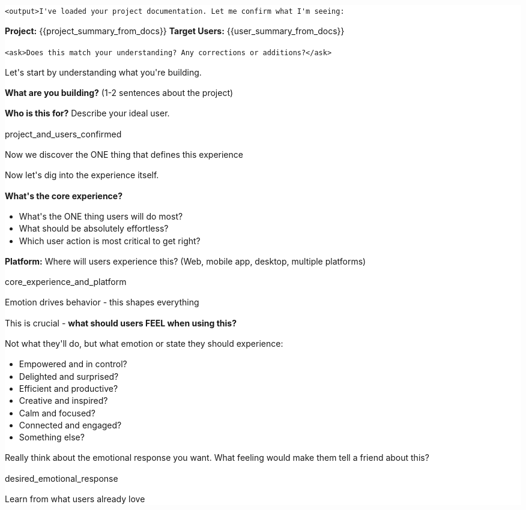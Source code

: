     <output>I've loaded your project documentation. Let me confirm what I'm seeing:

**Project:** {{project_summary_from_docs}}
**Target Users:** {{user_summary_from_docs}}</output>

    <ask>Does this match your understanding? Any corrections or additions?</ask>

  </check>

  <check if="no_documents_found">
    <ask>Let's start by understanding what you're building.

**What are you building?** (1-2 sentences about the project)

**Who is this for?** Describe your ideal user.</ask>
</check>

<template-output>project_and_users_confirmed</template-output>
</step>

<step n="1b" goal="Understand core experience and platform">
  <critical>Now we discover the ONE thing that defines this experience</critical>

<ask>Now let's dig into the experience itself.

**What's the core experience?**

- What's the ONE thing users will do most?
- What should be absolutely effortless?
- Which user action is most critical to get right?

**Platform:**
Where will users experience this? (Web, mobile app, desktop, multiple platforms)</ask>

<template-output>core_experience_and_platform</template-output>
</step>

<step n="1c" goal="Discover the desired emotional response">
  <critical>Emotion drives behavior - this shapes everything</critical>

<ask>This is crucial - **what should users FEEL when using this?**

Not what they'll do, but what emotion or state they should experience:

- Empowered and in control?
- Delighted and surprised?
- Efficient and productive?
- Creative and inspired?
- Calm and focused?
- Connected and engaged?
- Something else?

Really think about the emotional response you want. What feeling would make them tell a friend about this?</ask>

<template-output>desired_emotional_response</template-output>
</step>

<step n="1d" goal="Gather inspiration and analyze UX patterns">
  <critical>Learn from what users already love</critical>
